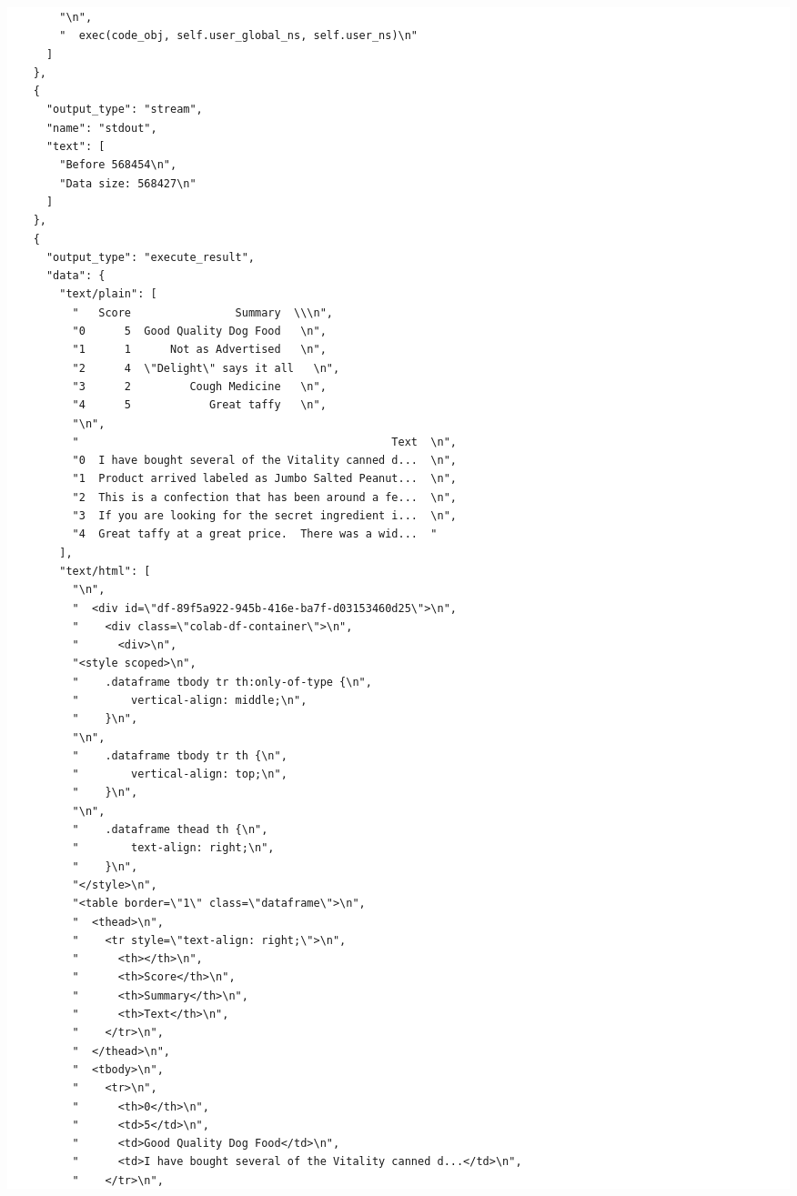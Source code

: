             "\n",
            "  exec(code_obj, self.user_global_ns, self.user_ns)\n"
          ]
        },
        {
          "output_type": "stream",
          "name": "stdout",
          "text": [
            "Before 568454\n",
            "Data size: 568427\n"
          ]
        },
        {
          "output_type": "execute_result",
          "data": {
            "text/plain": [
              "   Score                Summary  \\\n",
              "0      5  Good Quality Dog Food   \n",
              "1      1      Not as Advertised   \n",
              "2      4  \"Delight\" says it all   \n",
              "3      2         Cough Medicine   \n",
              "4      5            Great taffy   \n",
              "\n",
              "                                                Text  \n",
              "0  I have bought several of the Vitality canned d...  \n",
              "1  Product arrived labeled as Jumbo Salted Peanut...  \n",
              "2  This is a confection that has been around a fe...  \n",
              "3  If you are looking for the secret ingredient i...  \n",
              "4  Great taffy at a great price.  There was a wid...  "
            ],
            "text/html": [
              "\n",
              "  <div id=\"df-89f5a922-945b-416e-ba7f-d03153460d25\">\n",
              "    <div class=\"colab-df-container\">\n",
              "      <div>\n",
              "<style scoped>\n",
              "    .dataframe tbody tr th:only-of-type {\n",
              "        vertical-align: middle;\n",
              "    }\n",
              "\n",
              "    .dataframe tbody tr th {\n",
              "        vertical-align: top;\n",
              "    }\n",
              "\n",
              "    .dataframe thead th {\n",
              "        text-align: right;\n",
              "    }\n",
              "</style>\n",
              "<table border=\"1\" class=\"dataframe\">\n",
              "  <thead>\n",
              "    <tr style=\"text-align: right;\">\n",
              "      <th></th>\n",
              "      <th>Score</th>\n",
              "      <th>Summary</th>\n",
              "      <th>Text</th>\n",
              "    </tr>\n",
              "  </thead>\n",
              "  <tbody>\n",
              "    <tr>\n",
              "      <th>0</th>\n",
              "      <td>5</td>\n",
              "      <td>Good Quality Dog Food</td>\n",
              "      <td>I have bought several of the Vitality canned d...</td>\n",
              "    </tr>\n",